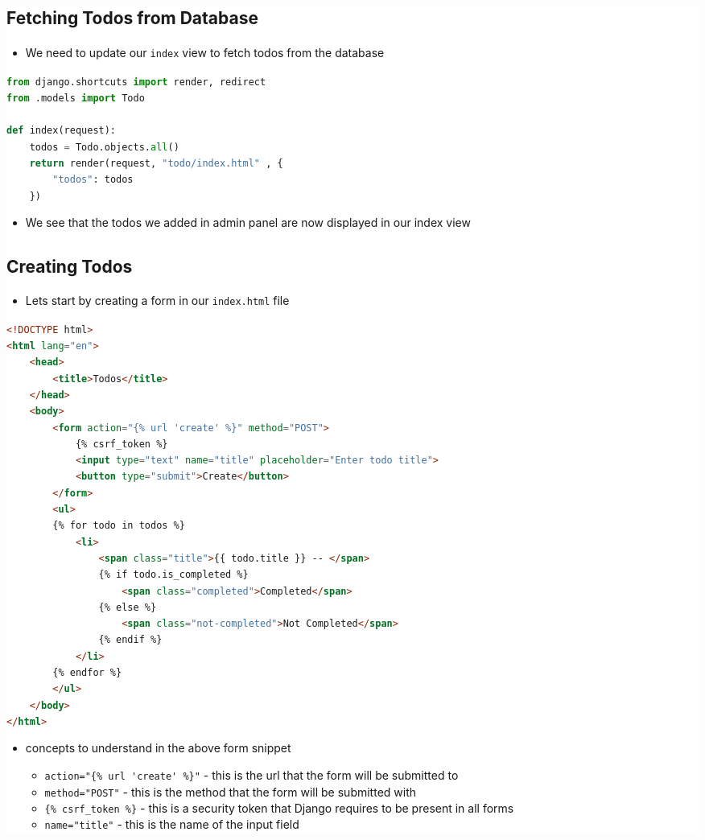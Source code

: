 ## Fetching Todos from Database

-   We need to update our `index` view to fetch todos from the database

```python
from django.shortcuts import render, redirect
from .models import Todo

def index(request):
    todos = Todo.objects.all()
    return render(request, "todo/index.html" , {
        "todos": todos
    })
```

-   We see that the todos we added in admin panel are now displayed in our index view

## Creating Todos

-   Lets start by creating a form in our `index.html` file


```html
<!DOCTYPE html>
<html lang="en">
    <head>
        <title>Todos</title>
    </head>
    <body>
        <form action="{% url 'create' %}" method="POST">
            {% csrf_token %}
            <input type="text" name="title" placeholder="Enter todo title">
            <button type="submit">Create</button>
        </form>
        <ul>
        {% for todo in todos %}
            <li>
                <span class="title">{{ todo.title }} -- </span>
                {% if todo.is_completed %}
                    <span class="completed">Completed</span>
                {% else %}
                    <span class="not-completed">Not Completed</span>
                {% endif %}
            </li>
        {% endfor %}
        </ul>
    </body>
</html>
```

-   concepts to understand in the above form snippet

    -   `action="{% url 'create' %}"` - this is the url that the form will be submitted to
    -   `method="POST"` - this is the method that the form will be submitted with
    -   `{% csrf_token %}` - this is a security token that Django requires to be present in all forms
    -   `name="title"` - this is the name of the input field
